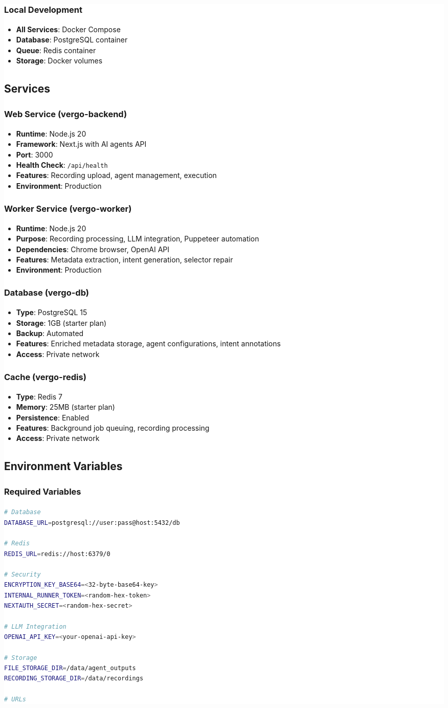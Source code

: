 ### Local Development
- **All Services**: Docker Compose
- **Database**: PostgreSQL container
- **Queue**: Redis container
- **Storage**: Docker volumes

## Services

### Web Service (vergo-backend)
- **Runtime**: Node.js 20
- **Framework**: Next.js with AI agents API
- **Port**: 3000
- **Health Check**: `/api/health`
- **Features**: Recording upload, agent management, execution
- **Environment**: Production

### Worker Service (vergo-worker)
- **Runtime**: Node.js 20
- **Purpose**: Recording processing, LLM integration, Puppeteer automation
- **Dependencies**: Chrome browser, OpenAI API
- **Features**: Metadata extraction, intent generation, selector repair
- **Environment**: Production

### Database (vergo-db)
- **Type**: PostgreSQL 15
- **Storage**: 1GB (starter plan)
- **Backup**: Automated
- **Features**: Enriched metadata storage, agent configurations, intent annotations
- **Access**: Private network

### Cache (vergo-redis)
- **Type**: Redis 7
- **Memory**: 25MB (starter plan)
- **Persistence**: Enabled
- **Features**: Background job queuing, recording processing
- **Access**: Private network

## Environment Variables

### Required Variables
```bash
# Database
DATABASE_URL=postgresql://user:pass@host:5432/db

# Redis
REDIS_URL=redis://host:6379/0

# Security
ENCRYPTION_KEY_BASE64=<32-byte-base64-key>
INTERNAL_RUNNER_TOKEN=<random-hex-token>
NEXTAUTH_SECRET=<random-hex-secret>

# LLM Integration
OPENAI_API_KEY=<your-openai-api-key>

# Storage
FILE_STORAGE_DIR=/data/agent_outputs
RECORDING_STORAGE_DIR=/data/recordings

# URLs
```